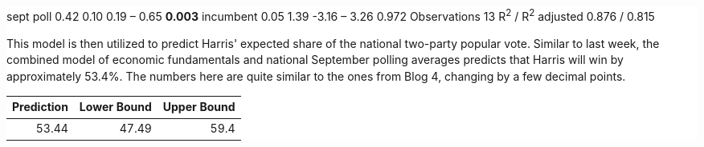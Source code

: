 </tr>
<tr>
<td style=" padding:0.2cm; text-align:left; vertical-align:top; text-align:left; ">sept poll</td>
<td style=" padding:0.2cm; text-align:left; vertical-align:top; text-align:center;  ">0.42</td>
<td style=" padding:0.2cm; text-align:left; vertical-align:top; text-align:center;  ">0.10</td>
<td style=" padding:0.2cm; text-align:left; vertical-align:top; text-align:center;  ">0.19&nbsp;&ndash;&nbsp;0.65</td>
<td style=" padding:0.2cm; text-align:left; vertical-align:top; text-align:center;  "><strong>0.003</strong></td>
</tr>
<tr>
<td style=" padding:0.2cm; text-align:left; vertical-align:top; text-align:left; ">incumbent</td>
<td style=" padding:0.2cm; text-align:left; vertical-align:top; text-align:center;  ">0.05</td>
<td style=" padding:0.2cm; text-align:left; vertical-align:top; text-align:center;  ">1.39</td>
<td style=" padding:0.2cm; text-align:left; vertical-align:top; text-align:center;  ">&#45;3.16&nbsp;&ndash;&nbsp;3.26</td>
<td style=" padding:0.2cm; text-align:left; vertical-align:top; text-align:center;  ">0.972</td>
</tr>
<tr>
<td style=" padding:0.2cm; text-align:left; vertical-align:top; text-align:left; padding-top:0.1cm; padding-bottom:0.1cm; border-top:1px solid;">Observations</td>
<td style=" padding:0.2cm; text-align:left; vertical-align:top; padding-top:0.1cm; padding-bottom:0.1cm; text-align:left; border-top:1px solid;" colspan="4">13</td>
</tr>
<tr>
<td style=" padding:0.2cm; text-align:left; vertical-align:top; text-align:left; padding-top:0.1cm; padding-bottom:0.1cm;">R<sup>2</sup> / R<sup>2</sup> adjusted</td>
<td style=" padding:0.2cm; text-align:left; vertical-align:top; padding-top:0.1cm; padding-bottom:0.1cm; text-align:left;" colspan="4">0.876 / 0.815</td>
</tr>

</table>

This model is then utilized to predict Harris' expected share of the national two-party popular vote. Similar to last week, the combined model of economic fundamentals and national September polling averages predicts that Harris will win by approximately 53.4%. The numbers here are quite similar to the ones from Blog 4, changing by a few decimal points.

<table class="table" style="width: auto !important; margin-left: auto; margin-right: auto;">
 <thead>
  <tr>
   <th style="text-align:right;"> Prediction </th>
   <th style="text-align:right;"> Lower Bound </th>
   <th style="text-align:right;"> Upper Bound </th>
  </tr>
 </thead>
<tbody>
  <tr>
   <td style="text-align:right;"> 53.44 </td>
   <td style="text-align:right;"> 47.49 </td>
   <td style="text-align:right;"> 59.4 </td>
  </tr>
</tbody>
</table>

